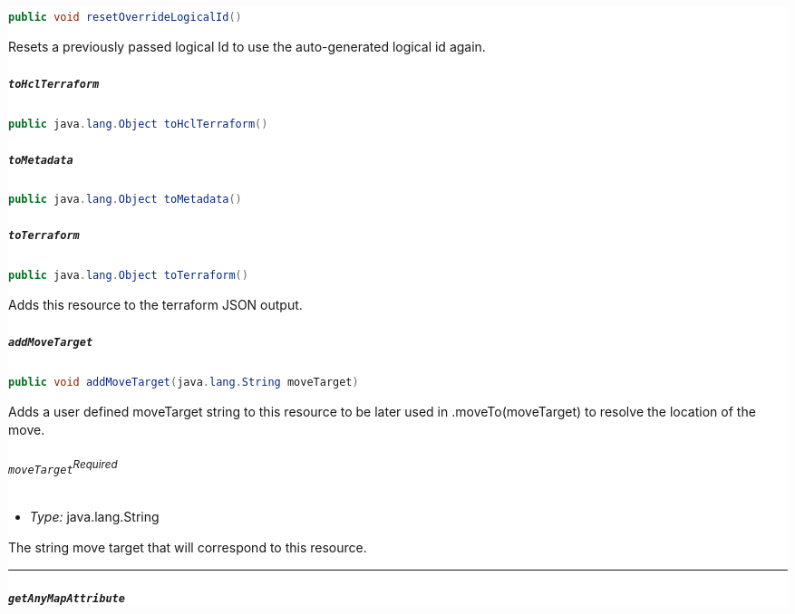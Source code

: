 ```java
public void resetOverrideLogicalId()
```

Resets a previously passed logical Id to use the auto-generated logical id again.

##### `toHclTerraform` <a name="toHclTerraform" id="rhizo-co-terraform-provider-oci.identityDomainsSelfRegistrationProfile.IdentityDomainsSelfRegistrationProfile.toHclTerraform"></a>

```java
public java.lang.Object toHclTerraform()
```

##### `toMetadata` <a name="toMetadata" id="rhizo-co-terraform-provider-oci.identityDomainsSelfRegistrationProfile.IdentityDomainsSelfRegistrationProfile.toMetadata"></a>

```java
public java.lang.Object toMetadata()
```

##### `toTerraform` <a name="toTerraform" id="rhizo-co-terraform-provider-oci.identityDomainsSelfRegistrationProfile.IdentityDomainsSelfRegistrationProfile.toTerraform"></a>

```java
public java.lang.Object toTerraform()
```

Adds this resource to the terraform JSON output.

##### `addMoveTarget` <a name="addMoveTarget" id="rhizo-co-terraform-provider-oci.identityDomainsSelfRegistrationProfile.IdentityDomainsSelfRegistrationProfile.addMoveTarget"></a>

```java
public void addMoveTarget(java.lang.String moveTarget)
```

Adds a user defined moveTarget string to this resource to be later used in .moveTo(moveTarget) to resolve the location of the move.

###### `moveTarget`<sup>Required</sup> <a name="moveTarget" id="rhizo-co-terraform-provider-oci.identityDomainsSelfRegistrationProfile.IdentityDomainsSelfRegistrationProfile.addMoveTarget.parameter.moveTarget"></a>

- *Type:* java.lang.String

The string move target that will correspond to this resource.

---

##### `getAnyMapAttribute` <a name="getAnyMapAttribute" id="rhizo-co-terraform-provider-oci.identityDomainsSelfRegistrationProfile.IdentityDomainsSelfRegistrationProfile.getAnyMapAttribute"></a>
